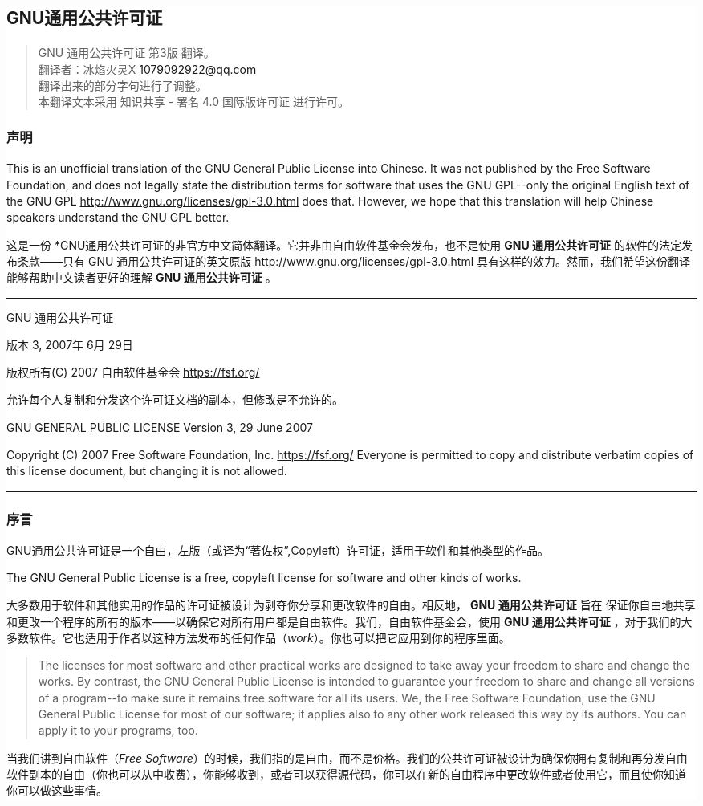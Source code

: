 ## GNU通用公共许可证

>
>GNU 通用公共许可证 第3版 翻译。  
>翻译者：冰焰火灵X <1079092922@qq.com>  
>翻译出来的部分字句进行了调整。  
>本翻译文本采用 知识共享 - 署名 4.0 国际版许可证 进行许可。  


### 声明

This is an unofficial translation of the GNU General Public License
into Chinese. It was not published by the Free Software Foundation, and
does not legally state the distribution terms for software that uses the
GNU GPL--only the original English text of the GNU
GPL <http://www.gnu.org/licenses/gpl-3.0.html> does that. However, we
hope that this translation will help Chinese speakers understand the GNU GPL better.

这是一份 *GNU通用公共许可证的非官方中文简体翻译。它并非由自由软件基金会发布，也不是使用 **GNU 通用公共许可证** 的软件的法定发布条款——只有 GNU 通用公共许可证的英文原版 <http://www.gnu.org/licenses/gpl-3.0.html> 具有这样的效力。然而，我们希望这份翻译能够帮助中文读者更好的理解 **GNU 通用公共许可证** 。

-----

GNU 通用公共许可证

版本 3, 2007年 6月 29日

版权所有(C) 2007 自由软件基金会 <https://fsf.org/>

允许每个人复制和分发这个许可证文档的副本，但修改是不允许的。

GNU GENERAL PUBLIC LICENSE
Version 3, 29 June 2007

Copyright (C) 2007 Free Software Foundation, Inc. <https://fsf.org/>
Everyone is permitted to copy and distribute verbatim copies
of this license document, but changing it is not allowed.
****

### 序言

GNU通用公共许可证是一个自由，左版（或译为“著佐权”,Copyleft）许可证，适用于软件和其他类型的作品。

The GNU General Public License is a free, copyleft license for software and other kinds of works.

大多数用于软件和其他实用的作品的许可证被设计为剥夺你分享和更改软件的自由。相反地， **GNU 通用公共许可证** 旨在 保证你自由地共享和更改一个程序的所有的版本——以确保它对所有用户都是自由软件。我们，自由软件基金会，使用 **GNU 通用公共许可证** ，对于我们的大多数软件。它也适用于作者以这种方法发布的任何作品（*work*）。你也可以把它应用到你的程序里面。

>The licenses for most software and other practical works are designed to take away your freedom to share and change the works.  By contrast, the GNU General Public License is intended to guarantee your freedom to share and change all versions of a program--to make sure it remains free software for all its users.  We, the Free Software Foundation, use the GNU General Public License for most of our software; it applies also to any other work released this way by its authors.  You can apply it to your programs, too.

当我们讲到自由软件（*Free Software*）的时候，我们指的是自由，而不是价格。我们的公共许可证被设计为确保你拥有复制和再分发自由软件副本的自由（你也可以从中收费），你能够收到，或者可以获得源代码，你可以在新的自由程序中更改软件或者使用它，而且使你知道你可以做这些事情。
